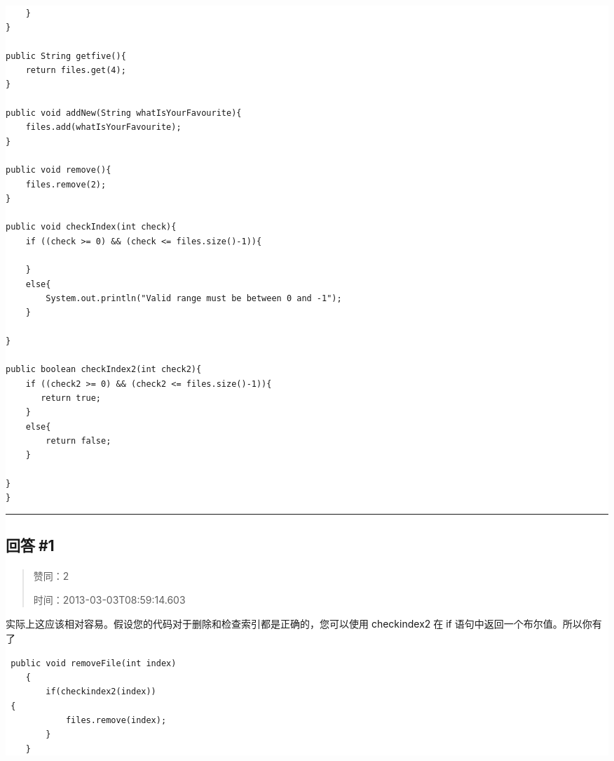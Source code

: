 ```
    }
}

public String getfive(){
    return files.get(4);
}

public void addNew(String whatIsYourFavourite){
    files.add(whatIsYourFavourite);
}

public void remove(){
    files.remove(2);
}

public void checkIndex(int check){
    if ((check >= 0) && (check <= files.size()-1)){

    }
    else{
        System.out.println("Valid range must be between 0 and -1");
    }

}

public boolean checkIndex2(int check2){
    if ((check2 >= 0) && (check2 <= files.size()-1)){
       return true;
    }
    else{
        return false;
    }

}
} 
```

* * *

## 回答 #1

> 赞同：2
> 
> 时间：2013-03-03T08:59:14.603

实际上这应该相对容易。假设您的代码对于删除和检查索引都是正确的，您可以使用 checkindex2 在 if 语句中返回一个布尔值。所以你有了

```
 public void removeFile(int index)
    {
        if(checkindex2(index))
 {
            files.remove(index);
        }
    } 
```
